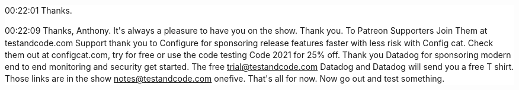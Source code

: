 00:22:01 Thanks.

00:22:09 Thanks, Anthony. It's always a pleasure to have you on the show. Thank you. To Patreon Supporters Join Them at testandcode.com Support thank you to Configure for sponsoring release features faster with less risk with Config cat. Check them out at configcat.com, try for free or use the code testing Code 2021 for 25% off. Thank you Datadog for sponsoring modern end to end monitoring and security get started. The free trial@testandcode.com Datadog and Datadog will send you a free T shirt. Those links are in the show notes@testandcode.com onefive. That's all for now. Now go out and test something.